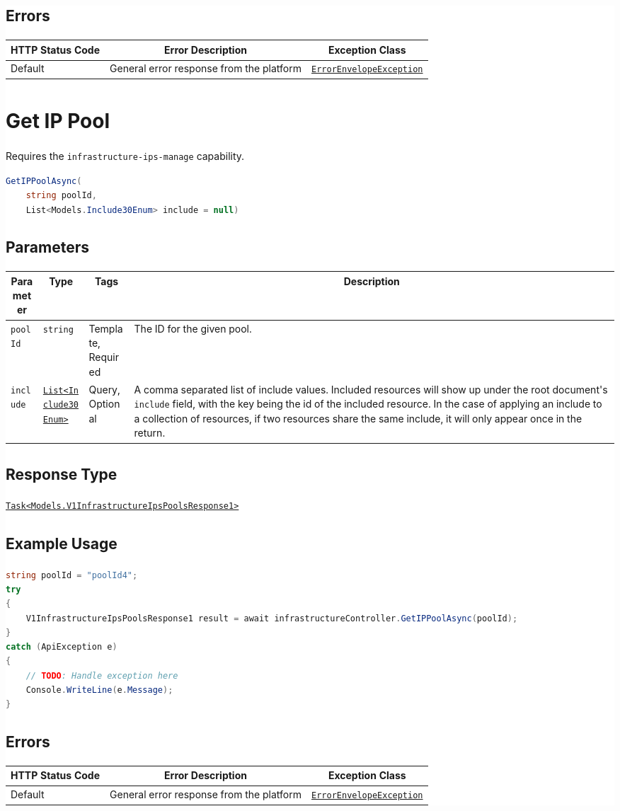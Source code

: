 ## Errors

| HTTP Status Code | Error Description | Exception Class |
|  --- | --- | --- |
| Default | General error response from the platform | [`ErrorEnvelopeException`](../../doc/models/error-envelope-exception.md) |


# Get IP Pool

Requires the `infrastructure-ips-manage` capability.

```csharp
GetIPPoolAsync(
    string poolId,
    List<Models.Include30Enum> include = null)
```

## Parameters

| Parameter | Type | Tags | Description |
|  --- | --- | --- | --- |
| `poolId` | `string` | Template, Required | The ID for the given pool. |
| `include` | [`List<Include30Enum>`](../../doc/models/include-30-enum.md) | Query, Optional | A comma separated list of include values. Included resources will show up under the root document's `include` field, with the key being the id of the included resource. In the case of applying an include to a collection of resources, if two resources share the same include, it will only appear once in the return. |

## Response Type

[`Task<Models.V1InfrastructureIpsPoolsResponse1>`](../../doc/models/v1-infrastructure-ips-pools-response-1.md)

## Example Usage

```csharp
string poolId = "poolId4";
try
{
    V1InfrastructureIpsPoolsResponse1 result = await infrastructureController.GetIPPoolAsync(poolId);
}
catch (ApiException e)
{
    // TODO: Handle exception here
    Console.WriteLine(e.Message);
}
```

## Errors

| HTTP Status Code | Error Description | Exception Class |
|  --- | --- | --- |
| Default | General error response from the platform | [`ErrorEnvelopeException`](../../doc/models/error-envelope-exception.md) |
